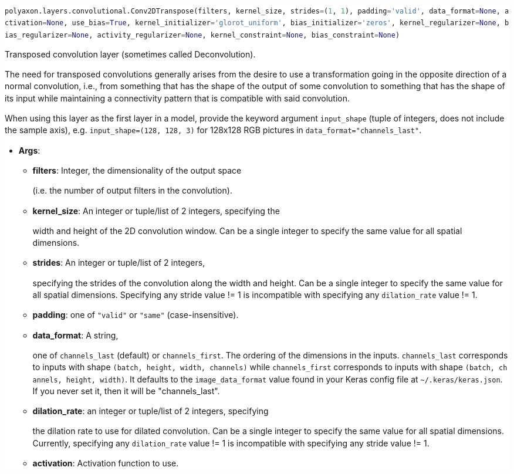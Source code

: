 ```python
polyaxon.layers.convolutional.Conv2DTranspose(filters, kernel_size, strides=(1, 1), padding='valid', data_format=None, activation=None, use_bias=True, kernel_initializer='glorot_uniform', bias_initializer='zeros', kernel_regularizer=None, bias_regularizer=None, activity_regularizer=None, kernel_constraint=None, bias_constraint=None)
```

Transposed convolution layer (sometimes called Deconvolution).

The need for transposed convolutions generally arises
from the desire to use a transformation going in the opposite direction
of a normal convolution, i.e., from something that has the shape of the
output of some convolution to something that has the shape of its input
while maintaining a connectivity pattern that is compatible with
said convolution.

When using this layer as the first layer in a model,
provide the keyword argument `input_shape`
(tuple of integers, does not include the sample axis),
e.g. `input_shape=(128, 128, 3)` for 128x128 RGB pictures
in `data_format="channels_last"`.

- __Args__:

	- __filters__: Integer, the dimensionality of the output space

		(i.e. the number of output filters in the convolution).
	- __kernel_size__: An integer or tuple/list of 2 integers, specifying the

		width and height of the 2D convolution window.
		Can be a single integer to specify the same value for
		all spatial dimensions.
	- __strides__: An integer or tuple/list of 2 integers,

		specifying the strides of the convolution along the width and height.
		Can be a single integer to specify the same value for
		all spatial dimensions.
		Specifying any stride value != 1 is incompatible with specifying
		any `dilation_rate` value != 1.
	- __padding__: one of `"valid"` or `"same"` (case-insensitive).

	- __data_format__: A string,

		one of `channels_last` (default) or `channels_first`.
		The ordering of the dimensions in the inputs.
		`channels_last` corresponds to inputs with shape
		`(batch, height, width, channels)` while `channels_first`
		corresponds to inputs with shape
		`(batch, channels, height, width)`.
		It defaults to the `image_data_format` value found in your
		Keras config file at `~/.keras/keras.json`.
		If you never set it, then it will be "channels_last".
	- __dilation_rate__: an integer or tuple/list of 2 integers, specifying

		the dilation rate to use for dilated convolution.
		Can be a single integer to specify the same value for
		all spatial dimensions.
		Currently, specifying any `dilation_rate` value != 1 is
		incompatible with specifying any stride value != 1.
	- __activation__: Activation function to use.
